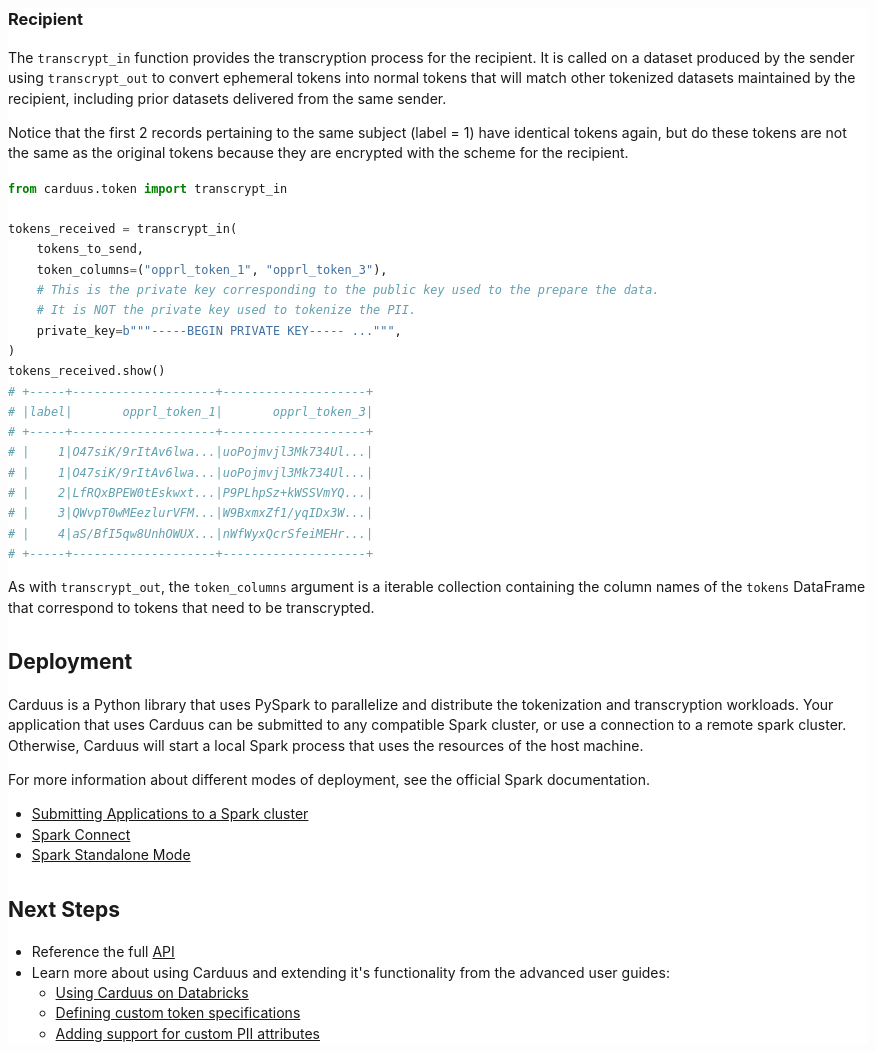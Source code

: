 ### Recipient

The `transcrypt_in` function provides the transcryption process for the recipient. It is called on a dataset produced by the sender using `transcrypt_out` to convert ephemeral tokens into normal tokens that will match other tokenized datasets maintained by the recipient, including prior datasets delivered from the same sender.

Notice that the first 2 records pertaining to the same subject (label = 1) have identical tokens again, but do these tokens are not the same as the original tokens because they are encrypted with the scheme for the recipient.

```python
from carduus.token import transcrypt_in

tokens_received = transcrypt_in(
    tokens_to_send, 
    token_columns=("opprl_token_1", "opprl_token_3"),
    # This is the private key corresponding to the public key used to the prepare the data.
    # It is NOT the private key used to tokenize the PII.
    private_key=b"""-----BEGIN PRIVATE KEY----- ...""",
)
tokens_received.show()
# +-----+--------------------+--------------------+
# |label|       opprl_token_1|       opprl_token_3|
# +-----+--------------------+--------------------+
# |    1|O47siK/9rItAv6lwa...|uoPojmvjl3Mk734Ul...|
# |    1|O47siK/9rItAv6lwa...|uoPojmvjl3Mk734Ul...|
# |    2|LfRQxBPEW0tEskwxt...|P9PLhpSz+kWSSVmYQ...|
# |    3|QWvpT0wMEezlurVFM...|W9BxmxZf1/yqIDx3W...|
# |    4|aS/BfI5qw8UnhOWUX...|nWfWyxQcrSfeiMEHr...|
# +-----+--------------------+--------------------+
```

As with `transcrypt_out`, the `token_columns` argument is a iterable collection containing the column names of the `tokens` DataFrame that correspond to tokens that need to be transcrypted. 

## Deployment

Carduus is a Python library that uses PySpark to parallelize and distribute the tokenization and transcryption workloads. Your application that uses Carduus can be submitted to any compatible Spark cluster, or use a connection to a remote spark cluster. Otherwise, Carduus will start a local Spark process that uses the resources of the host machine.

For more information about different modes of deployment, see the official Spark documentation.

- [Submitting Applications to a Spark cluster](https://spark.apache.org/docs/latest/submitting-applications.html)
- [Spark Connect](https://spark.apache.org/docs/latest/spark-connect-overview.html)
- [Spark Standalone Mode](https://spark.apache.org/docs/latest/spark-standalone.html)

## Next Steps

- Reference the full [API](../api.md)
- Learn more about using Carduus and extending it's functionality from the advanced user guides:
    - [Using Carduus on Databricks](./databricks.ipynb)
    - [Defining custom token specifications](./custom-tokens.md)
    - [Adding support for custom PII attributes](./custom-pii.md)
